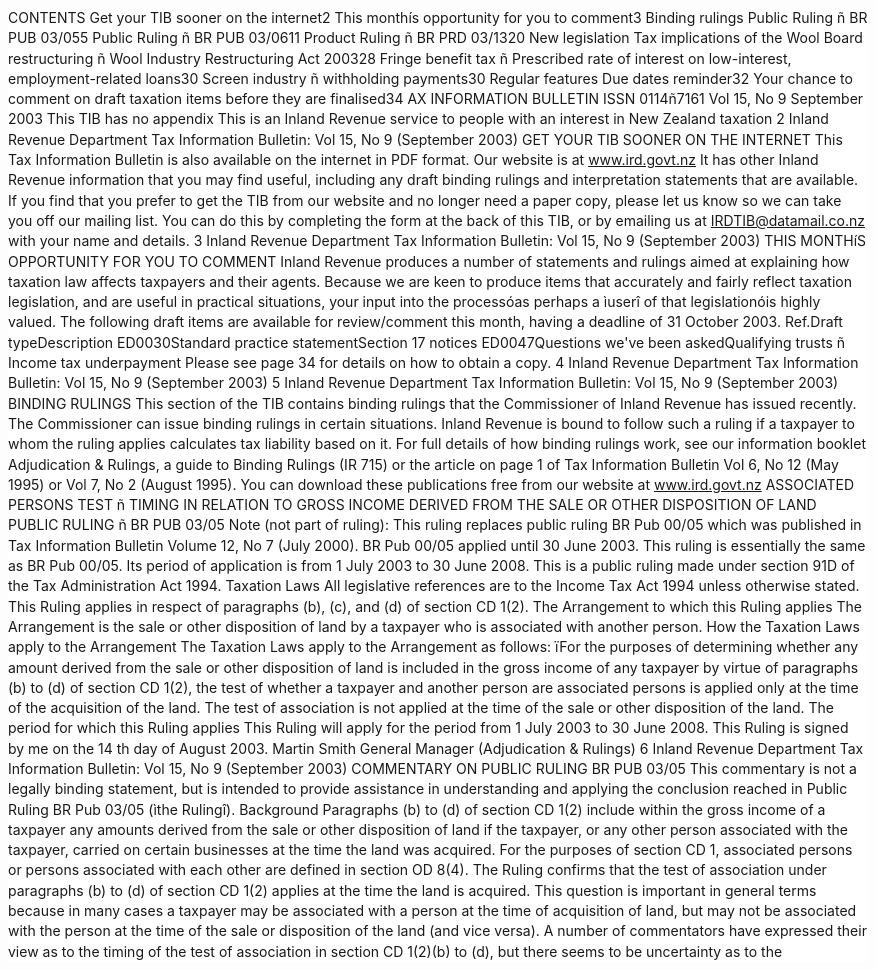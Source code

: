 CONTENTS Get your TIB sooner on the internet2 This monthís opportunity for you to comment3 Binding rulings Public Ruling ñ BR PUB 03/055 Public Ruling ñ BR PUB 03/0611 Product Ruling ñ BR PRD 03/1320 New legislation Tax implications of the Wool Board restructuring ñ Wool Industry Restructuring Act 200328 Fringe benefit tax ñ Prescribed rate of interest on low-interest, employment-related loans30 Screen industry ñ withholding payments30 Regular features Due dates reminder32 Your chance to comment on draft taxation items before they are finalised34 AX INFORMATION BULLETIN ISSN 0114ñ7161 Vol 15, No 9 September 2003 This TIB has no appendix This is an Inland Revenue service to people with an interest in New Zealand taxation 2 Inland Revenue Department Tax Information Bulletin: Vol 15, No 9 (September 2003) GET YOUR TIB SOONER ON THE INTERNET This Tax Information Bulletin is also available on the internet in PDF format. Our website is at www.ird.govt.nz It has other Inland Revenue information that you may find useful, including any draft binding rulings and interpretation statements that are available. If you find that you prefer to get the TIB from our website and no longer need a paper copy, please let us know so we can take you off our mailing list. You can do this by completing the form at the back of this TIB, or by emailing us at IRDTIB@datamail.co.nz with your name and details. 3 Inland Revenue Department Tax Information Bulletin: Vol 15, No 9 (September 2003) THIS MONTHíS OPPORTUNITY FOR YOU TO COMMENT Inland Revenue produces a number of statements and rulings aimed at explaining how taxation law affects taxpayers and their agents. Because we are keen to produce items that accurately and fairly reflect taxation legislation, and are useful in practical situations, your input into the processóas perhaps a ìuserî of that legislationóis highly valued. The following draft items are available for review/comment this month, having a deadline of 31 October 2003. Ref.Draft typeDescription ED0030Standard practice statementSection 17 notices ED0047Questions we've been askedQualifying trusts ñ Income tax underpayment Please see page 34 for details on how to obtain a copy. 4 Inland Revenue Department Tax Information Bulletin: Vol 15, No 9 (September 2003) 5 Inland Revenue Department Tax Information Bulletin: Vol 15, No 9 (September 2003) BINDING RULINGS This section of the TIB contains binding rulings that the Commissioner of Inland Revenue has issued recently. The Commissioner can issue binding rulings in certain situations. Inland Revenue is bound to follow such a ruling if a taxpayer to whom the ruling applies calculates tax liability based on it. For full details of how binding rulings work, see our information booklet Adjudication & Rulings, a guide to Binding Rulings (IR 715) or the article on page 1 of Tax Information Bulletin Vol 6, No 12 (May 1995) or Vol 7, No 2 (August 1995). You can download these publications free from our website at www.ird.govt.nz ASSOCIATED PERSONS TEST ñ TIMING IN RELATION TO GROSS INCOME DERIVED FROM THE SALE OR OTHER DISPOSITION OF LAND PUBLIC RULING ñ BR PUB 03/05 Note (not part of ruling): This ruling replaces public ruling BR Pub 00/05 which was published in Tax Information Bulletin Volume 12, No 7 (July 2000). BR Pub 00/05 applied until 30 June 2003. This ruling is essentially the same as BR Pub 00/05. Its period of application is from 1 July 2003 to 30 June 2008. This is a public ruling made under section 91D of the Tax Administration Act 1994. Taxation Laws All legislative references are to the Income Tax Act 1994 unless otherwise stated. This Ruling applies in respect of paragraphs (b), (c), and (d) of section CD 1(2). The Arrangement to which this Ruling applies The Arrangement is the sale or other disposition of land by a taxpayer who is associated with another person. How the Taxation Laws apply to the Arrangement The Taxation Laws apply to the Arrangement as follows: ïFor the purposes of determining whether any amount derived from the sale or other disposition of land is included in the gross income of any taxpayer by virtue of paragraphs (b) to (d) of section CD 1(2), the test of whether a taxpayer and another person are associated persons is applied only at the time of the acquisition of the land. The test of association is not applied at the time of the sale or other disposition of the land. The period for which this Ruling applies This Ruling will apply for the period from 1 July 2003 to 30 June 2008. This Ruling is signed by me on the 14 th day of August 2003. Martin Smith General Manager (Adjudication & Rulings) 6 Inland Revenue Department Tax Information Bulletin: Vol 15, No 9 (September 2003) COMMENTARY ON PUBLIC RULING BR PUB 03/05 This commentary is not a legally binding statement, but is intended to provide assistance in understanding and applying the conclusion reached in Public Ruling BR Pub 03/05 (ìthe Rulingî). Background Paragraphs (b) to (d) of section CD 1(2) include within the gross income of a taxpayer any amounts derived from the sale or other disposition of land if the taxpayer, or any other person associated with the taxpayer, carried on certain businesses at the time the land was acquired. For the purposes of section CD 1, associated persons or persons associated with each other are defined in section OD 8(4). The Ruling confirms that the test of association under paragraphs (b) to (d) of section CD 1(2) applies at the time the land is acquired. This question is important in general terms because in many cases a taxpayer may be associated with a person at the time of acquisition of land, but may not be associated with the person at the time of the sale or disposition of the land (and vice versa). A number of commentators have expressed their view as to the timing of the test of association in section CD 1(2)(b) to (d), but there seems to be uncertainty as to the